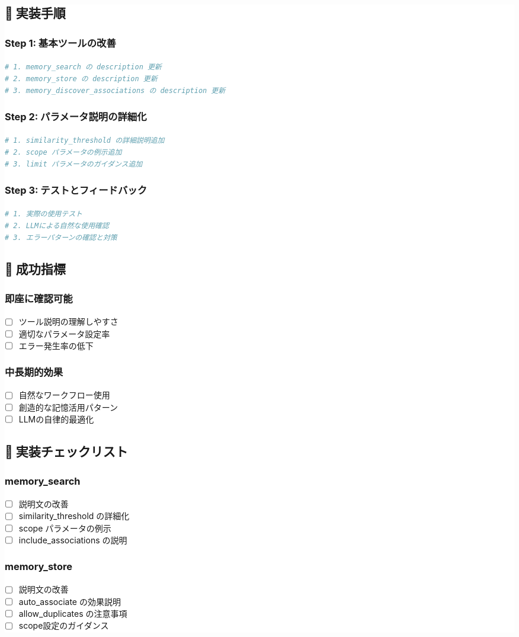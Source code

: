 ## 🔄 実装手順

### Step 1: 基本ツールの改善
```bash
# 1. memory_search の description 更新
# 2. memory_store の description 更新  
# 3. memory_discover_associations の description 更新
```

### Step 2: パラメータ説明の詳細化
```bash
# 1. similarity_threshold の詳細説明追加
# 2. scope パラメータの例示追加
# 3. limit パラメータのガイダンス追加
```

### Step 3: テストとフィードバック
```bash
# 1. 実際の使用テスト
# 2. LLMによる自然な使用確認
# 3. エラーパターンの確認と対策
```

## 🎯 成功指標

### 即座に確認可能
- [ ] ツール説明の理解しやすさ
- [ ] 適切なパラメータ設定率
- [ ] エラー発生率の低下

### 中長期的効果
- [ ] 自然なワークフロー使用
- [ ] 創造的な記憶活用パターン
- [ ] LLMの自律的最適化

## 📝 実装チェックリスト

### memory_search
- [ ] 説明文の改善
- [ ] similarity_threshold の詳細化
- [ ] scope パラメータの例示
- [ ] include_associations の説明

### memory_store  
- [ ] 説明文の改善
- [ ] auto_associate の効果説明
- [ ] allow_duplicates の注意事項
- [ ] scope設定のガイダンス
